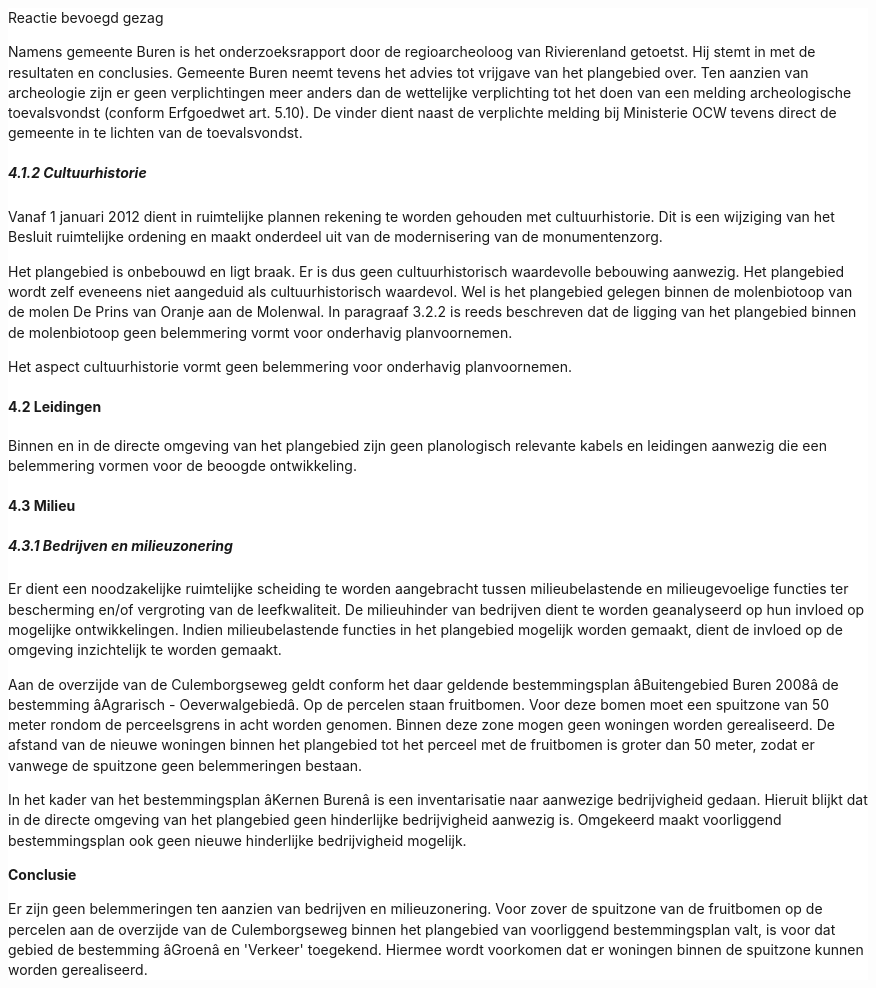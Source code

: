 Reactie bevoegd gezag

Namens gemeente Buren is het onderzoeksrapport door de regioarcheoloog van Rivierenland getoetst. Hij stemt in met de resultaten en conclusies. Gemeente Buren neemt tevens het advies tot vrijgave van het plangebied over. Ten aanzien van archeologie zijn er geen verplichtingen meer anders dan de wettelijke verplichting tot het doen van een melding archeologische toevalsvondst (conform Erfgoedwet art. 5\.10\). De vinder dient naast de verplichte melding bij Ministerie OCW tevens direct de gemeente in te lichten van de toevalsvondst.

##### 4\.1\.2 Cultuurhistorie

Vanaf 1 januari 2012 dient in ruimtelijke plannen rekening te worden gehouden met cultuurhistorie. Dit is een wijziging van het Besluit ruimtelijke ordening en maakt onderdeel uit van de modernisering van de monumentenzorg.

Het plangebied is onbebouwd en ligt braak. Er is dus geen cultuurhistorisch waardevolle bebouwing aanwezig. Het plangebied wordt zelf eveneens niet aangeduid als cultuurhistorisch waardevol. Wel is het plangebied gelegen binnen de molenbiotoop van de molen De Prins van Oranje aan de Molenwal. In paragraaf 3\.2\.2 is reeds beschreven dat de ligging van het plangebied binnen de molenbiotoop geen belemmering vormt voor onderhavig planvoornemen.

Het aspect cultuurhistorie vormt geen belemmering voor onderhavig planvoornemen.

#### 4\.2 Leidingen

Binnen en in de directe omgeving van het plangebied zijn geen planologisch relevante kabels en leidingen aanwezig die een belemmering vormen voor de beoogde ontwikkeling.

#### 4\.3 Milieu

##### 4\.3\.1 Bedrijven en milieuzonering

Er dient een noodzakelijke ruimtelijke scheiding te worden aangebracht tussen milieubelastende en milieugevoelige functies ter bescherming en/of vergroting van de leefkwaliteit. De milieuhinder van bedrijven dient te worden geanalyseerd op hun invloed op mogelijke ontwikkelingen. Indien milieubelastende functies in het plangebied mogelijk worden gemaakt, dient de invloed op de omgeving inzichtelijk te worden gemaakt.

Aan de overzijde van de Culemborgseweg geldt conform het daar geldende bestemmingsplan âBuitengebied Buren 2008â de bestemming âAgrarisch \- Oeverwalgebiedâ. Op de percelen staan fruitbomen. Voor deze bomen moet een spuitzone van 50 meter rondom de perceelsgrens in acht worden genomen. Binnen deze zone mogen geen woningen worden gerealiseerd. De afstand van de nieuwe woningen binnen het plangebied tot het perceel met de fruitbomen is groter dan 50 meter, zodat er vanwege de spuitzone geen belemmeringen bestaan.

In het kader van het bestemmingsplan âKernen Burenâ is een inventarisatie naar aanwezige bedrijvigheid gedaan. Hieruit blijkt dat in de directe omgeving van het plangebied geen hinderlijke bedrijvigheid aanwezig is. Omgekeerd maakt voorliggend bestemmingsplan ook geen nieuwe hinderlijke bedrijvigheid mogelijk.

**Conclusie**

Er zijn geen belemmeringen ten aanzien van bedrijven en milieuzonering. Voor zover de spuitzone van de fruitbomen op de percelen aan de overzijde van de Culemborgseweg binnen het plangebied van voorliggend bestemmingsplan valt, is voor dat gebied de bestemming âGroenâ en 'Verkeer' toegekend. Hiermee wordt voorkomen dat er woningen binnen de spuitzone kunnen worden gerealiseerd.
